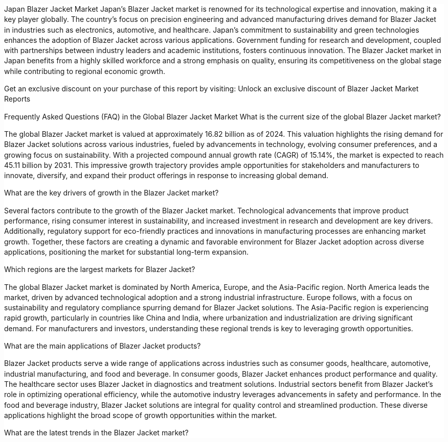 Japan Blazer Jacket Market
Japan’s Blazer Jacket market is renowned for its technological expertise and innovation, making it a key player globally. The country’s focus on precision engineering and advanced manufacturing drives demand for Blazer Jacket in industries such as electronics, automotive, and healthcare. Japan’s commitment to sustainability and green technologies enhances the adoption of Blazer Jacket across various applications. Government funding for research and development, coupled with partnerships between industry leaders and academic institutions, fosters continuous innovation. The Blazer Jacket market in Japan benefits from a highly skilled workforce and a strong emphasis on quality, ensuring its competitiveness on the global stage while contributing to regional economic growth.

Get an exclusive discount on your purchase of this report by visiting: Unlock an exclusive discount of Blazer Jacket Market Reports 

Frequently Asked Questions (FAQ) in the Global Blazer Jacket Market
What is the current size of the global Blazer Jacket market?

The global Blazer Jacket market is valued at approximately 16.82 billion as of 2024. This valuation highlights the rising demand for Blazer Jacket solutions across various industries, fueled by advancements in technology, evolving consumer preferences, and a growing focus on sustainability. With a projected compound annual growth rate (CAGR) of 15.14%, the market is expected to reach 45.11 billion by 2031. This impressive growth trajectory provides ample opportunities for stakeholders and manufacturers to innovate, diversify, and expand their product offerings in response to increasing global demand.

What are the key drivers of growth in the Blazer Jacket market?

Several factors contribute to the growth of the Blazer Jacket market. Technological advancements that improve product performance, rising consumer interest in sustainability, and increased investment in research and development are key drivers. Additionally, regulatory support for eco-friendly practices and innovations in manufacturing processes are enhancing market growth. Together, these factors are creating a dynamic and favorable environment for Blazer Jacket adoption across diverse applications, positioning the market for substantial long-term expansion.

Which regions are the largest markets for Blazer Jacket?

The global Blazer Jacket market is dominated by North America, Europe, and the Asia-Pacific region. North America leads the market, driven by advanced technological adoption and a strong industrial infrastructure. Europe follows, with a focus on sustainability and regulatory compliance spurring demand for Blazer Jacket solutions. The Asia-Pacific region is experiencing rapid growth, particularly in countries like China and India, where urbanization and industrialization are driving significant demand. For manufacturers and investors, understanding these regional trends is key to leveraging growth opportunities.

What are the main applications of Blazer Jacket products?

Blazer Jacket products serve a wide range of applications across industries such as consumer goods, healthcare, automotive, industrial manufacturing, and food and beverage. In consumer goods, Blazer Jacket enhances product performance and quality. The healthcare sector uses Blazer Jacket in diagnostics and treatment solutions. Industrial sectors benefit from Blazer Jacket’s role in optimizing operational efficiency, while the automotive industry leverages advancements in safety and performance. In the food and beverage industry, Blazer Jacket solutions are integral for quality control and streamlined production. These diverse applications highlight the broad scope of growth opportunities within the market.

What are the latest trends in the Blazer Jacket market?
